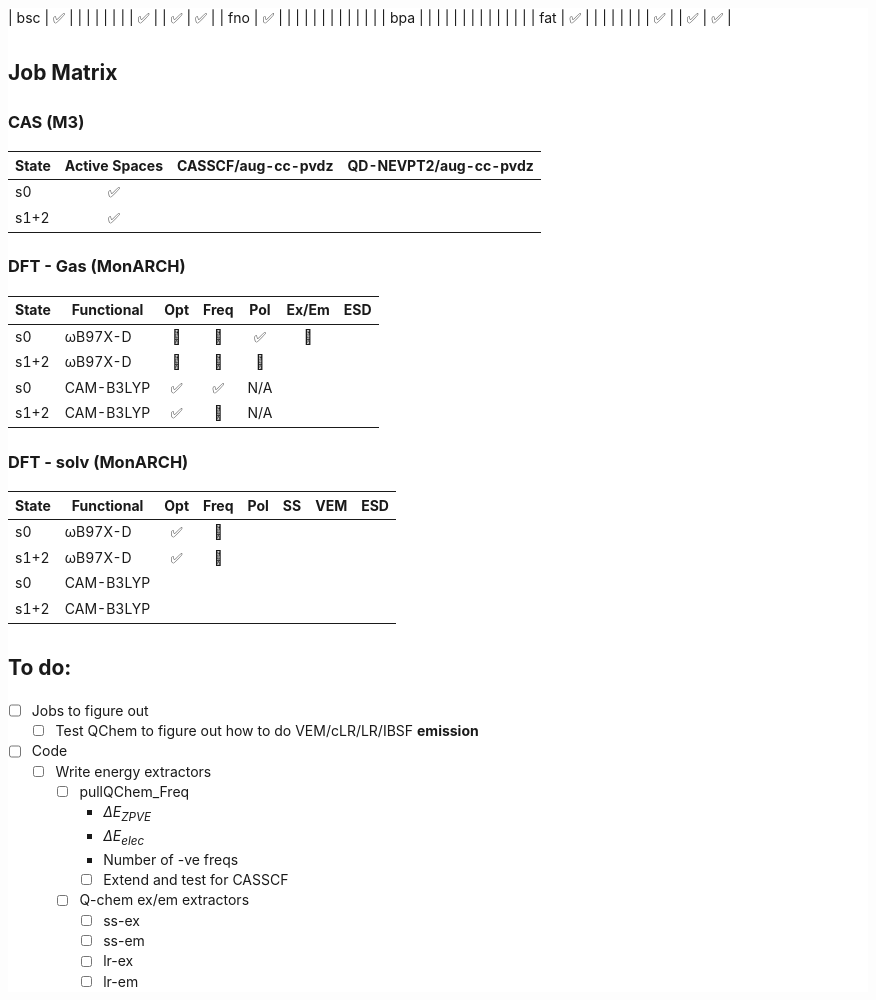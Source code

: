 | bsc    | :white_check_mark: |      |      |       |       |      |      |      | :white_check_mark: |      | :white_check_mark: | :white_check_mark: |
| fno    | :white_check_mark: |      |      |       |       |      |      |      |                    |      |                    |                    |
| bpa    |                    |      |      |       |       |      |      |      |                    |      |                    |                    |
| fat    | :white_check_mark: |      |      |       |       |      |      |      | :white_check_mark: |      | :white_check_mark: | :white_check_mark: |

## Job Matrix

### CAS (M3)

| State |   Active Spaces    | CASSCF/aug-cc-pvdz | QD-NEVPT2/aug-cc-pvdz |
| ----- | :----------------: | :----------------: | :-------------------: |
| s0    | :white_check_mark: |                    |                       |
| s1+2  | :white_check_mark: |                    |                       |

### DFT - Gas (MonARCH)

| State | Functional |        Opt         |        Freq        |        Pol         |   Ex/Em   | ESD  |
| ----- | ---------- | :----------------: | :----------------: | :----------------: | :-------: | :--: |
| s0    | ωB97X-D    |     :running:      |     :running:      | :white_check_mark: | :running: |      |
| s1+2  | ωB97X-D    |     :running:      |     :running:      |     :running:      |           |      |
| s0    | CAM-B3LYP  | :white_check_mark: | :white_check_mark: |        N/A         |           |      |
| s1+2  | CAM-B3LYP  | :white_check_mark: |     :running:      |        N/A         |           |      |

### DFT - solv (MonARCH)

| State | Functional |        Opt         |   Freq    | Pol  |  SS  | VEM  | ESD  |
| ----- | ---------- | :----------------: | :-------: | :--: | :--: | :--: | :--: |
| s0    | ωB97X-D    | :white_check_mark: | :running: |      |      |      |      |
| s1+2  | ωB97X-D    | :white_check_mark: | :running: |      |      |      |      |
| s0    | CAM-B3LYP  |                    |           |      |      |      |      |
| s1+2  | CAM-B3LYP  |                    |           |      |      |      |      |

## To do:

* [ ] Jobs to figure out
  * [ ] Test QChem to figure out how to do VEM/cLR/LR/IBSF **emission**
* [ ] Code
  * [ ] Write energy extractors
    * [ ] pullQChem_Freq
      * $\Delta E_{ZPVE}$
      * $\Delta E_{elec}$
      * Number of -ve freqs
      * [ ] Extend and test for CASSCF
    * [ ] Q-chem ex/em extractors
      * [ ] ss-ex
      * [ ] ss-em
      * [ ] lr-ex
      * [ ] lr-em
